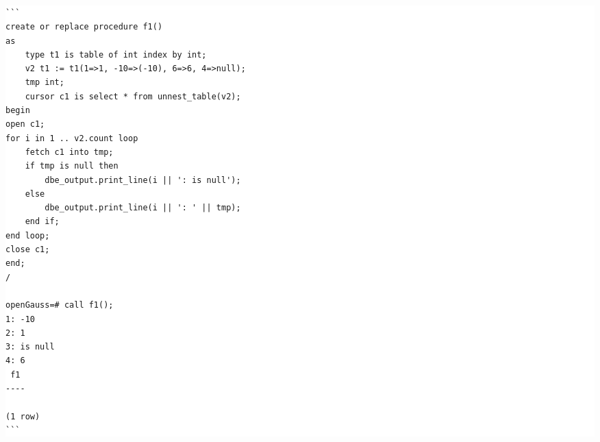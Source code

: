     ```
    create or replace procedure f1()
    as
        type t1 is table of int index by int;
        v2 t1 := t1(1=>1, -10=>(-10), 6=>6, 4=>null);
        tmp int;
        cursor c1 is select * from unnest_table(v2);
    begin
    open c1;
    for i in 1 .. v2.count loop
        fetch c1 into tmp;
        if tmp is null then
            dbe_output.print_line(i || ': is null');
        else
            dbe_output.print_line(i || ': ' || tmp);
        end if;
    end loop;
    close c1;
    end;
    /
    
    openGauss=# call f1();
    1: -10
    2: 1
    3: is null
    4: 6
     f1 
    ----
    
    (1 row)
    ```


